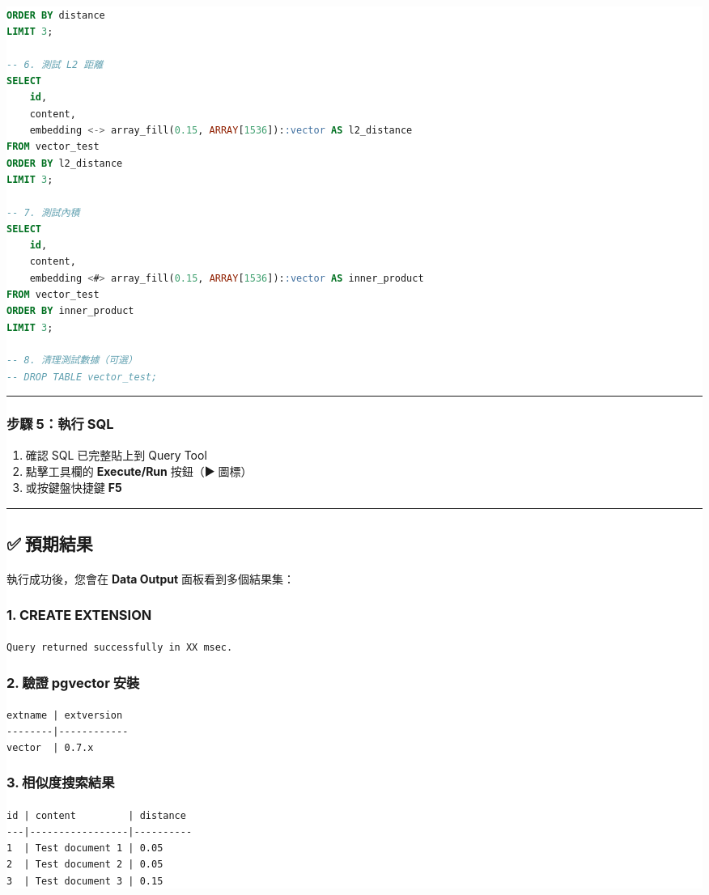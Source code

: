```sql
ORDER BY distance
LIMIT 3;

-- 6. 測試 L2 距離
SELECT
    id,
    content,
    embedding <-> array_fill(0.15, ARRAY[1536])::vector AS l2_distance
FROM vector_test
ORDER BY l2_distance
LIMIT 3;

-- 7. 測試內積
SELECT
    id,
    content,
    embedding <#> array_fill(0.15, ARRAY[1536])::vector AS inner_product
FROM vector_test
ORDER BY inner_product
LIMIT 3;

-- 8. 清理測試數據（可選）
-- DROP TABLE vector_test;
```

---

### 步驟 5：執行 SQL

1. 確認 SQL 已完整貼上到 Query Tool
2. 點擊工具欄的 **Execute/Run** 按鈕（▶️ 圖標）
3. 或按鍵盤快捷鍵 **F5**

---

## ✅ **預期結果**

執行成功後，您會在 **Data Output** 面板看到多個結果集：

### 1. CREATE EXTENSION
```
Query returned successfully in XX msec.
```

### 2. 驗證 pgvector 安裝
```
extname | extversion
--------|------------
vector  | 0.7.x
```

### 3. 相似度搜索結果
```
id | content         | distance
---|-----------------|----------
1  | Test document 1 | 0.05
2  | Test document 2 | 0.05
3  | Test document 3 | 0.15
```
